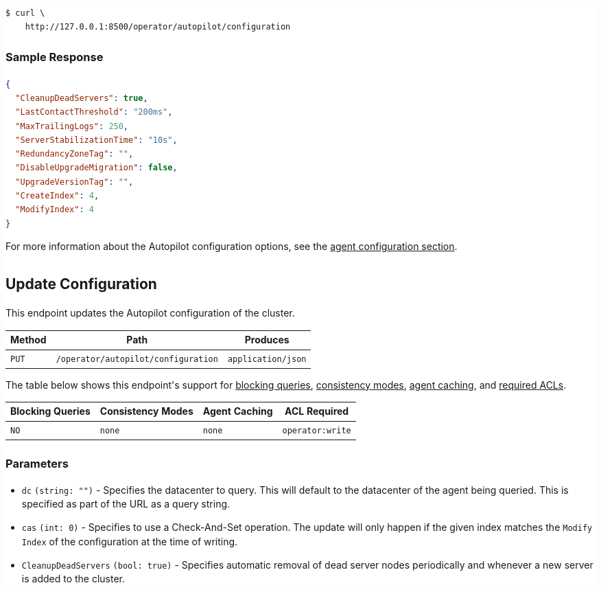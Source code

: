 ```text
$ curl \
    http://127.0.0.1:8500/operator/autopilot/configuration
```

### Sample Response

```json
{
  "CleanupDeadServers": true,
  "LastContactThreshold": "200ms",
  "MaxTrailingLogs": 250,
  "ServerStabilizationTime": "10s",
  "RedundancyZoneTag": "",
  "DisableUpgradeMigration": false,
  "UpgradeVersionTag": "",
  "CreateIndex": 4,
  "ModifyIndex": 4
}
```

For more information about the Autopilot configuration options, see the
[agent configuration section](/docs/agent/options.html#autopilot).

## Update Configuration

This endpoint updates the Autopilot configuration of the cluster.

| Method | Path                         | Produces                   |
| ------ | ---------------------------- | -------------------------- |
| `PUT`  | `/operator/autopilot/configuration` | `application/json` |

The table below shows this endpoint's support for
[blocking queries](/api/features/blocking.html),
[consistency modes](/api/features/consistency.html),
[agent caching](/api/features/caching.html), and
[required ACLs](/api/index.html#authentication).

| Blocking Queries | Consistency Modes | Agent Caching | ACL Required     |
| ---------------- | ----------------- | ------------- | ---------------- |
| `NO`             | `none`            | `none`        | `operator:write` |

### Parameters

- `dc` `(string: "")` - Specifies the datacenter to query. This will default to
  the datacenter of the agent being queried. This is specified as part of the
  URL as a query string.

- `cas` `(int: 0)` - Specifies to use a Check-And-Set operation. The update will
  only happen if the given index matches the `ModifyIndex` of the configuration
  at the time of writing.

- `CleanupDeadServers` `(bool: true)` - Specifies automatic removal of dead
  server nodes periodically and whenever a new server is added to the cluster.
